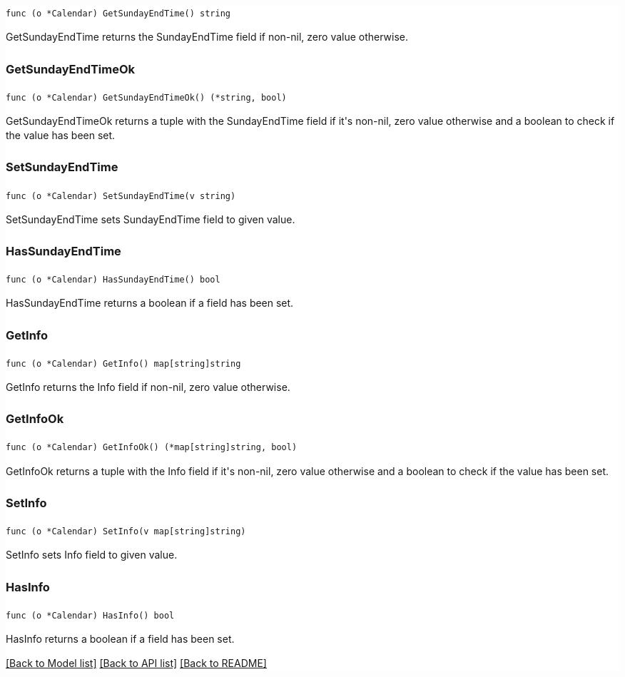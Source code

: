 `func (o *Calendar) GetSundayEndTime() string`

GetSundayEndTime returns the SundayEndTime field if non-nil, zero value otherwise.

### GetSundayEndTimeOk

`func (o *Calendar) GetSundayEndTimeOk() (*string, bool)`

GetSundayEndTimeOk returns a tuple with the SundayEndTime field if it's non-nil, zero value otherwise
and a boolean to check if the value has been set.

### SetSundayEndTime

`func (o *Calendar) SetSundayEndTime(v string)`

SetSundayEndTime sets SundayEndTime field to given value.

### HasSundayEndTime

`func (o *Calendar) HasSundayEndTime() bool`

HasSundayEndTime returns a boolean if a field has been set.

### GetInfo

`func (o *Calendar) GetInfo() map[string]string`

GetInfo returns the Info field if non-nil, zero value otherwise.

### GetInfoOk

`func (o *Calendar) GetInfoOk() (*map[string]string, bool)`

GetInfoOk returns a tuple with the Info field if it's non-nil, zero value otherwise
and a boolean to check if the value has been set.

### SetInfo

`func (o *Calendar) SetInfo(v map[string]string)`

SetInfo sets Info field to given value.

### HasInfo

`func (o *Calendar) HasInfo() bool`

HasInfo returns a boolean if a field has been set.


[[Back to Model list]](../README.md#documentation-for-models) [[Back to API list]](../README.md#documentation-for-api-endpoints) [[Back to README]](../README.md)


